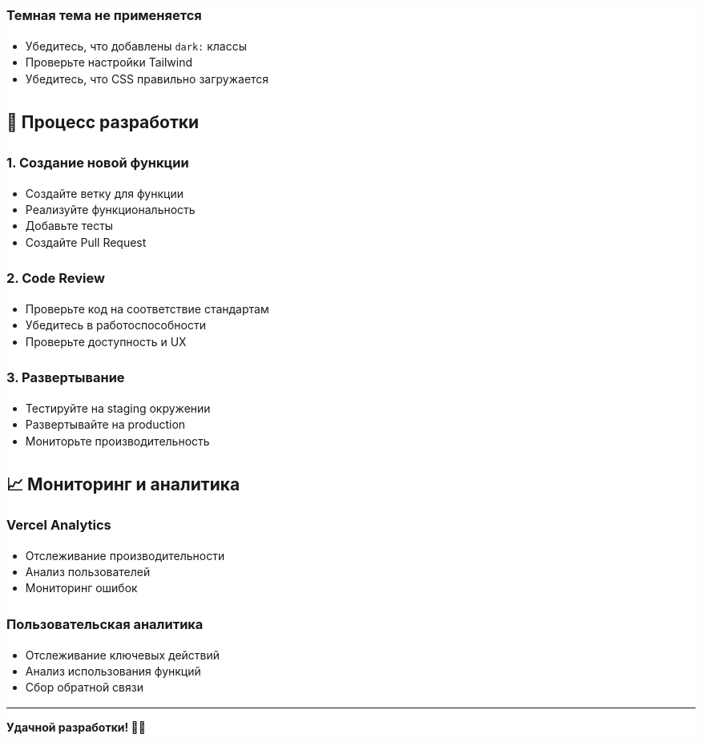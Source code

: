 ### Темная тема не применяется
- Убедитесь, что добавлены `dark:` классы
- Проверьте настройки Tailwind
- Убедитесь, что CSS правильно загружается

## 🔄 Процесс разработки

### 1. Создание новой функции
- Создайте ветку для функции
- Реализуйте функциональность
- Добавьте тесты
- Создайте Pull Request

### 2. Code Review
- Проверьте код на соответствие стандартам
- Убедитесь в работоспособности
- Проверьте доступность и UX

### 3. Развертывание
- Тестируйте на staging окружении
- Развертывайте на production
- Мониторьте производительность

## 📈 Мониторинг и аналитика

### Vercel Analytics
- Отслеживание производительности
- Анализ пользователей
- Мониторинг ошибок

### Пользовательская аналитика
- Отслеживание ключевых действий
- Анализ использования функций
- Сбор обратной связи

---

**Удачной разработки! 🚀✨**
